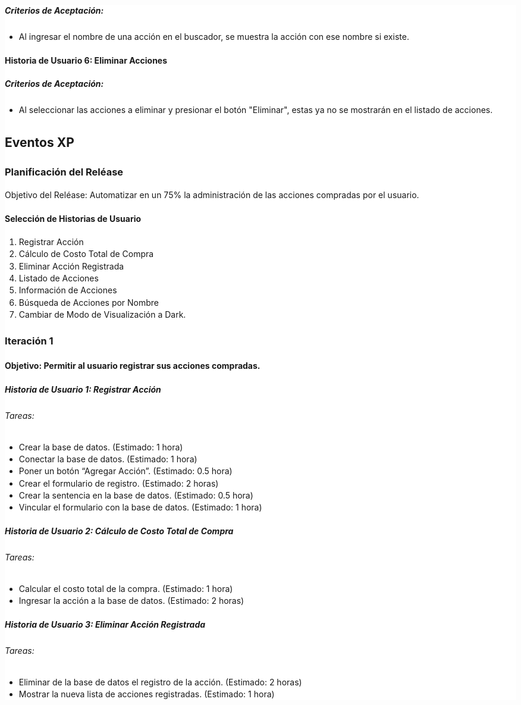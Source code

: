 ##### Criterios de Aceptación:
- Al ingresar el nombre de una acción en el buscador, se muestra la acción con ese nombre si existe.

#### Historia de Usuario 6: Eliminar Acciones

##### Criterios de Aceptación:
- Al seleccionar las acciones a eliminar y presionar el botón "Eliminar", estas ya no se mostrarán en el listado de acciones.

## Eventos XP

### Planificación del Reléase

Objetivo del Reléase: Automatizar en un 75% la administración de las acciones compradas por el usuario.

#### Selección de Historias de Usuario

1. Registrar Acción
2. Cálculo de Costo Total de Compra
3. Eliminar Acción Registrada
4. Listado de Acciones
5. Información de Acciones
6. Búsqueda de Acciones por Nombre
7. Cambiar de Modo de Visualización a Dark.

### Iteración 1

#### Objetivo: Permitir al usuario registrar sus acciones compradas.

##### Historia de Usuario 1: Registrar Acción

###### Tareas:
- Crear la base de datos. (Estimado: 1 hora)
- Conectar la base de datos. (Estimado: 1 hora)
- Poner un botón “Agregar Acción”. (Estimado: 0.5 hora)
- Crear el formulario de registro. (Estimado: 2 horas)
- Crear la sentencia en la base de datos. (Estimado: 0.5 hora)
- Vincular el formulario con la base de datos. (Estimado: 1 hora)

##### Historia de Usuario 2: Cálculo de Costo Total de Compra

###### Tareas:
- Calcular el costo total de la compra. (Estimado: 1 hora)
- Ingresar la acción a la base de datos. (Estimado: 2 horas)

##### Historia de Usuario 3: Eliminar Acción Registrada

###### Tareas:
- Eliminar de la base de datos el registro de la acción. (Estimado: 2 horas)
- Mostrar la nueva lista de acciones registradas. (Estimado: 1 hora)
